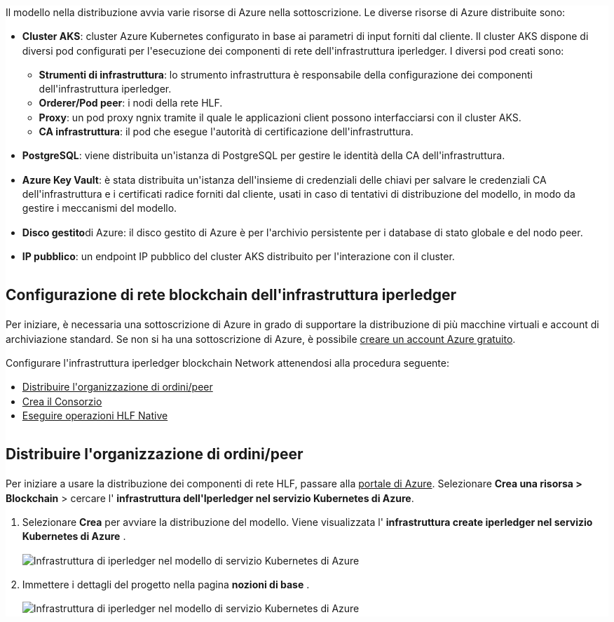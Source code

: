 Il modello nella distribuzione avvia varie risorse di Azure nella sottoscrizione. Le diverse risorse di Azure distribuite sono:

- **Cluster AKS**: cluster Azure Kubernetes configurato in base ai parametri di input forniti dal cliente. Il cluster AKS dispone di diversi pod configurati per l'esecuzione dei componenti di rete dell'infrastruttura iperledger. I diversi pod creati sono:

  - **Strumenti di infrastruttura**: lo strumento infrastruttura è responsabile della configurazione dei componenti dell'infrastruttura iperledger.
  - **Orderer/Pod peer**: i nodi della rete HLF.
  - **Proxy**: un pod proxy ngnix tramite il quale le applicazioni client possono interfacciarsi con il cluster AKS.
  - **CA infrastruttura**: il pod che esegue l'autorità di certificazione dell'infrastruttura.
- **PostgreSQL**: viene distribuita un'istanza di PostgreSQL per gestire le identità della CA dell'infrastruttura.

- **Azure Key Vault**: è stata distribuita un'istanza dell'insieme di credenziali delle chiavi per salvare le credenziali CA dell'infrastruttura e i certificati radice forniti dal cliente, usati in caso di tentativi di distribuzione del modello, in modo da gestire i meccanismi del modello.
- **Disco gestito**di Azure: il disco gestito di Azure è per l'archivio persistente per i database di stato globale e del nodo peer.
- **IP pubblico**: un endpoint IP pubblico del cluster AKS distribuito per l'interazione con il cluster.

## <a name="hyperledger-fabric-blockchain-network-setup"></a>Configurazione di rete blockchain dell'infrastruttura iperledger

Per iniziare, è necessaria una sottoscrizione di Azure in grado di supportare la distribuzione di più macchine virtuali e account di archiviazione standard. Se non si ha una sottoscrizione di Azure, è possibile [creare un account Azure gratuito](https://azure.microsoft.com/free/).

Configurare l'infrastruttura iperledger blockchain Network attenendosi alla procedura seguente:

- [Distribuire l'organizzazione di ordini/peer](#deploy-the-ordererpeer-organization)
- [Crea il Consorzio](#build-the-consortium)
- [Eseguire operazioni HLF Native](#run-native-hlf-operations)

## <a name="deploy-the-ordererpeer-organization"></a>Distribuire l'organizzazione di ordini/peer

Per iniziare a usare la distribuzione dei componenti di rete HLF, passare alla [portale di Azure](https://portal.azure.com). Selezionare **Crea una risorsa > Blockchain** > cercare l' **infrastruttura dell'Iperledger nel servizio Kubernetes di Azure**.

1. Selezionare **Crea** per avviare la distribuzione del modello. Viene visualizzata l' **infrastruttura create iperledger nel servizio Kubernetes di Azure** .

    ![Infrastruttura di iperledger nel modello di servizio Kubernetes di Azure](./media/hyperledger-fabric-consortium-azure-kubernetes-service/hyperledger-fabric-aks.png)

2. Immettere i dettagli del progetto nella pagina **nozioni di base** .

    ![Infrastruttura di iperledger nel modello di servizio Kubernetes di Azure](./media/hyperledger-fabric-consortium-azure-kubernetes-service/create-for-hyperledger-fabric-basics.png)
